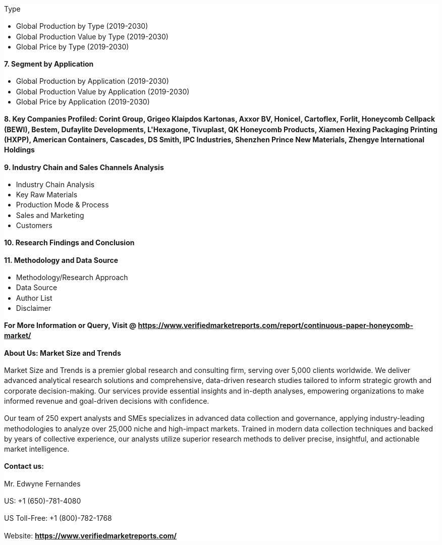 Type</strong></p><ul><li>Global Production by Type (2019-2030)</li><li>Global Production Value by Type (2019-2030)</li><li>Global Price by Type (2019-2030)</li></ul><p><strong>7. Segment by Application</strong></p><ul><li>Global Production by Application (2019-2030)</li><li>Global Production Value by Application (2019-2030)</li><li>Global Price by Application (2019-2030)</li></ul><p><strong>8. Key Companies Profiled: Corint Group, Grigeo Klaipdos Kartonas, Axxor BV, Honicel, Cartoflex, Forlit, Honeycomb Cellpack (BEWI), Bestem, Dufaylite Developments, L'Hexagone, Tivuplast, QK Honeycomb Products, Xiamen Hexing Packaging Printing (HXPP), American Containers, Cascades, DS Smith, IPC Industries, Shenzhen Prince New Materials, Zhengye International Holdings</strong></p><p><strong>9. Industry Chain and Sales Channels Analysis</strong></p><ul><li>Industry Chain Analysis</li><li>Key Raw Materials</li><li>Production Mode &amp; Process</li><li>Sales and Marketing</li><li>Customers</li></ul><p><strong>10. Research Findings and Conclusion</strong></p><p><strong>11. Methodology and Data Source</strong></p><ul><li>Methodology/Research Approach</li><li>Data Source</li><li>Author List</li><li>Disclaimer</li></ul></p><p><strong>For More Information or Query, Visit @ <a href="https://www.verifiedmarketreports.com/report/continuous-paper-honeycomb-market/">https://www.verifiedmarketreports.com/report/continuous-paper-honeycomb-market/</a></strong></p><p><strong>About Us: Market Size and Trends</strong></p><p>Market Size and Trends is a premier global research and consulting firm, serving over 5,000 clients worldwide. We deliver advanced analytical research solutions and comprehensive, data-driven research studies tailored to inform strategic growth and corporate decision-making. Our services provide essential insights and in-depth analyses, empowering organizations to make informed revenue and goal-driven decisions with confidence.</p><p>Our team of 250 expert analysts and SMEs specializes in advanced data collection and governance, applying industry-leading methodologies to analyze over 25,000 niche and high-impact markets. Trained in modern data collection techniques and backed by years of collective experience, our analysts utilize superior research methods to deliver precise, insightful, and actionable market intelligence.</p><p><strong>Contact us:</strong></p><p>Mr. Edwyne Fernandes</p><p>US: +1 (650)-781-4080</p><p>US Toll-Free: +1 (800)-782-1768</p><p>Website: <strong><a href="https://www.verifiedmarketreports.com/">https://www.verifiedmarketreports.com/</a></strong></p>
